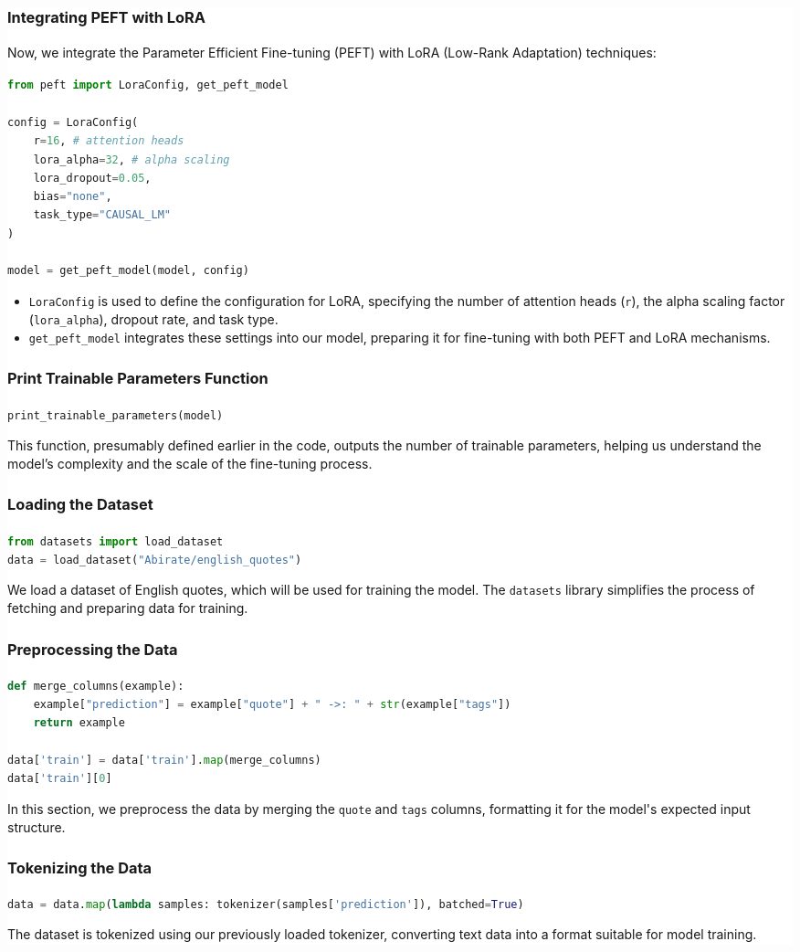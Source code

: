### Integrating PEFT with LoRA
Now, we integrate the Parameter Efficient Fine-tuning (PEFT) with LoRA (Low-Rank Adaptation) techniques:

```python
from peft import LoraConfig, get_peft_model

config = LoraConfig(
    r=16, # attention heads
    lora_alpha=32, # alpha scaling
    lora_dropout=0.05,
    bias="none",
    task_type="CAUSAL_LM"
)

model = get_peft_model(model, config)
```
- `LoraConfig` is used to define the configuration for LoRA, specifying the number of attention heads (`r`), the alpha scaling factor (`lora_alpha`), dropout rate, and task type.
- `get_peft_model` integrates these settings into our model, preparing it for fine-tuning with both PEFT and LoRA mechanisms.

### Print Trainable Parameters Function
```python
print_trainable_parameters(model)
```
This function, presumably defined earlier in the code, outputs the number of trainable parameters, helping us understand the model’s complexity and the scale of the fine-tuning process.

### Loading the Dataset
```python
from datasets import load_dataset
data = load_dataset("Abirate/english_quotes")
```
We load a dataset of English quotes, which will be used for training the model. The `datasets` library simplifies the process of fetching and preparing data for training.

### Preprocessing the Data
```python
def merge_columns(example):
    example["prediction"] = example["quote"] + " ->: " + str(example["tags"])
    return example

data['train'] = data['train'].map(merge_columns)
data['train'][0]
```
In this section, we preprocess the data by merging the `quote` and `tags` columns, formatting it for the model's expected input structure.

### Tokenizing the Data
```python
data = data.map(lambda samples: tokenizer(samples['prediction']), batched=True)
```
The dataset is tokenized using our previously loaded tokenizer, converting text data into a format suitable for model training.
